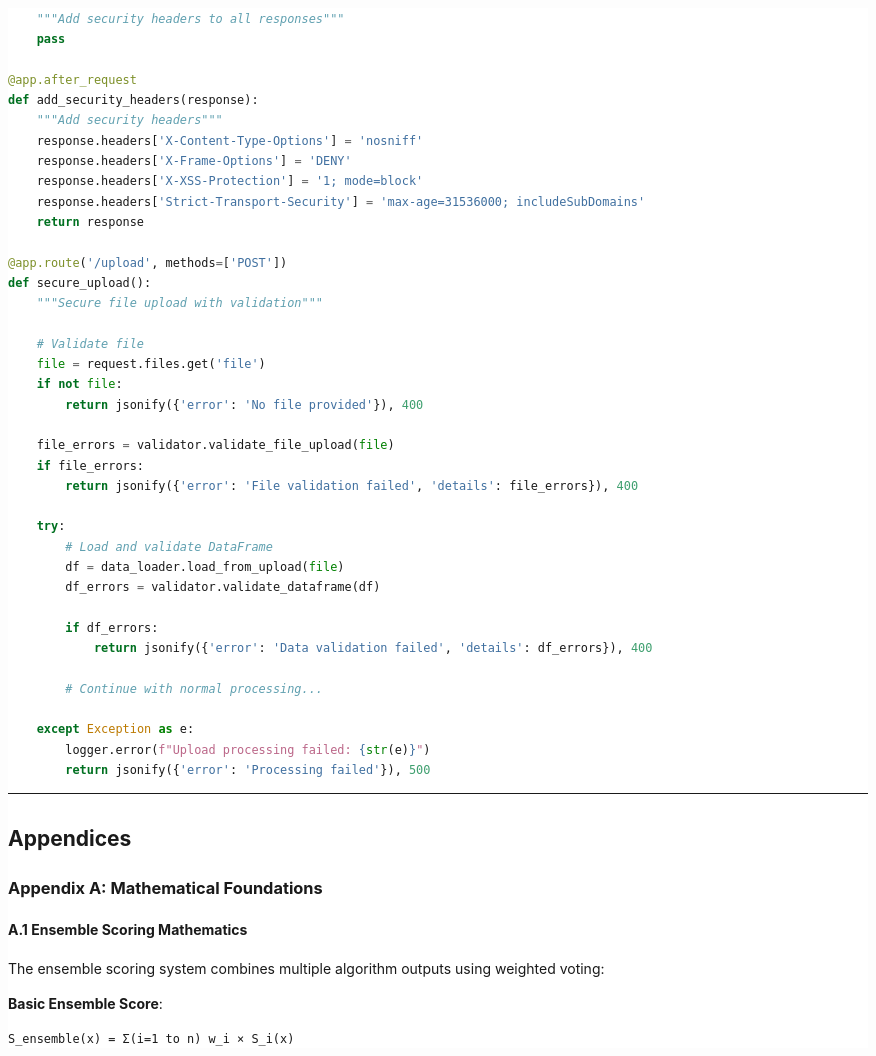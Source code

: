 ```python
    """Add security headers to all responses"""
    pass

@app.after_request
def add_security_headers(response):
    """Add security headers"""
    response.headers['X-Content-Type-Options'] = 'nosniff'
    response.headers['X-Frame-Options'] = 'DENY'
    response.headers['X-XSS-Protection'] = '1; mode=block'
    response.headers['Strict-Transport-Security'] = 'max-age=31536000; includeSubDomains'
    return response

@app.route('/upload', methods=['POST'])
def secure_upload():
    """Secure file upload with validation"""
    
    # Validate file
    file = request.files.get('file')
    if not file:
        return jsonify({'error': 'No file provided'}), 400
        
    file_errors = validator.validate_file_upload(file)
    if file_errors:
        return jsonify({'error': 'File validation failed', 'details': file_errors}), 400
        
    try:
        # Load and validate DataFrame
        df = data_loader.load_from_upload(file)
        df_errors = validator.validate_dataframe(df)
        
        if df_errors:
            return jsonify({'error': 'Data validation failed', 'details': df_errors}), 400
            
        # Continue with normal processing...
        
    except Exception as e:
        logger.error(f"Upload processing failed: {str(e)}")
        return jsonify({'error': 'Processing failed'}), 500
```

---

## Appendices

### Appendix A: Mathematical Foundations

#### A.1 Ensemble Scoring Mathematics

The ensemble scoring system combines multiple algorithm outputs using weighted voting:

**Basic Ensemble Score**:
```
S_ensemble(x) = Σ(i=1 to n) w_i × S_i(x)
```
